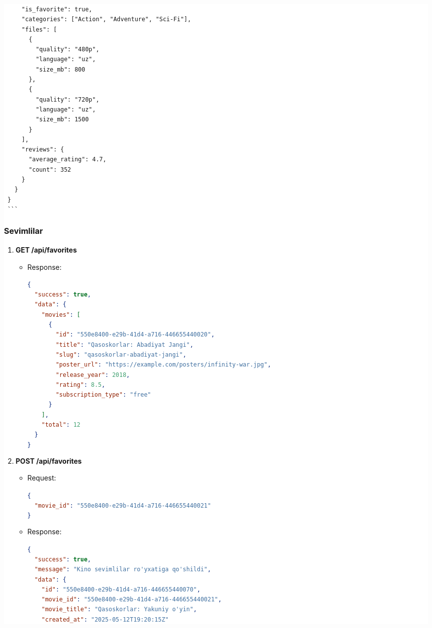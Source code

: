          "is_favorite": true,
         "categories": ["Action", "Adventure", "Sci-Fi"],
         "files": [
           {
             "quality": "480p",
             "language": "uz",
             "size_mb": 800
           },
           {
             "quality": "720p",
             "language": "uz",
             "size_mb": 1500
           }
         ],
         "reviews": {
           "average_rating": 4.7,
           "count": 352
         }
       }
     }
     ```

### Sevimlilar

1. **GET /api/favorites**

   - Response:
     ```json
     {
       "success": true,
       "data": {
         "movies": [
           {
             "id": "550e8400-e29b-41d4-a716-446655440020",
             "title": "Qasoskorlar: Abadiyat Jangi",
             "slug": "qasoskorlar-abadiyat-jangi",
             "poster_url": "https://example.com/posters/infinity-war.jpg",
             "release_year": 2018,
             "rating": 8.5,
             "subscription_type": "free"
           }
         ],
         "total": 12
       }
     }
     ```

2. **POST /api/favorites**

   - Request:
     ```json
     {
       "movie_id": "550e8400-e29b-41d4-a716-446655440021"
     }
     ```
   - Response:
     ```json
     {
       "success": true,
       "message": "Kino sevimlilar ro'yxatiga qo'shildi",
       "data": {
         "id": "550e8400-e29b-41d4-a716-446655440070",
         "movie_id": "550e8400-e29b-41d4-a716-446655440021",
         "movie_title": "Qasoskorlar: Yakuniy o'yin",
         "created_at": "2025-05-12T19:20:15Z"
